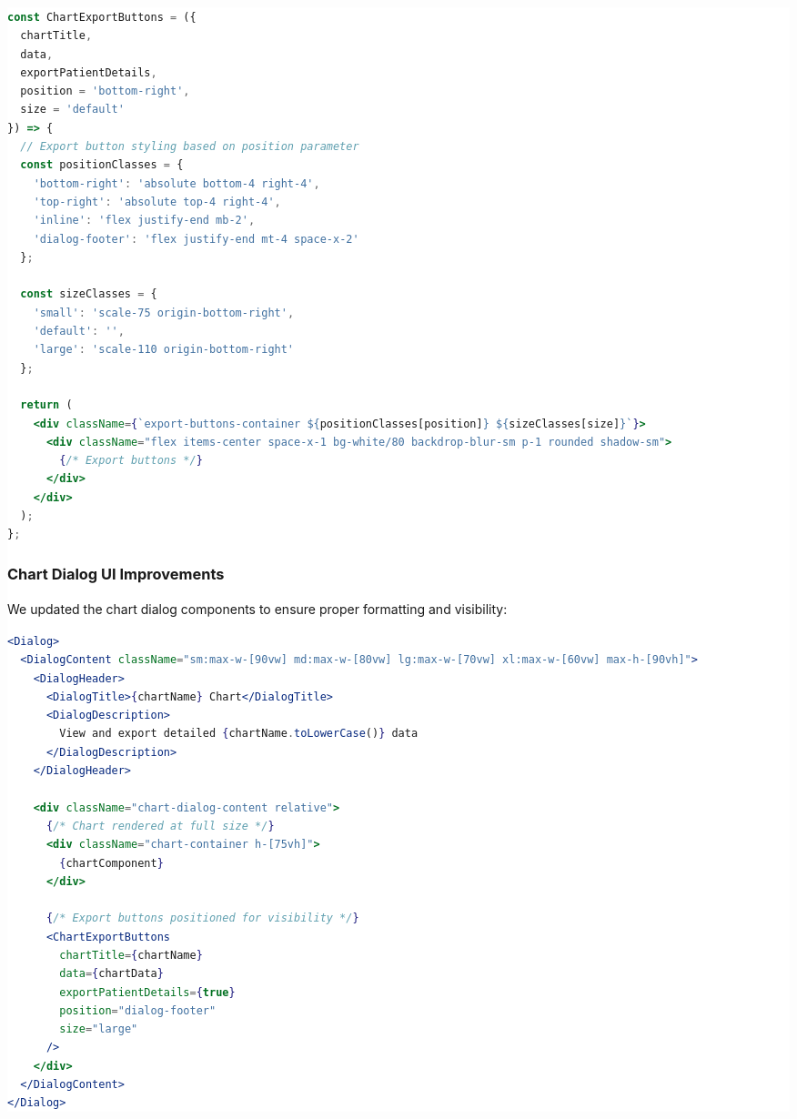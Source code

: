 ```jsx
const ChartExportButtons = ({ 
  chartTitle, 
  data, 
  exportPatientDetails,
  position = 'bottom-right',
  size = 'default' 
}) => {
  // Export button styling based on position parameter
  const positionClasses = {
    'bottom-right': 'absolute bottom-4 right-4',
    'top-right': 'absolute top-4 right-4',
    'inline': 'flex justify-end mb-2',
    'dialog-footer': 'flex justify-end mt-4 space-x-2'
  };
  
  const sizeClasses = {
    'small': 'scale-75 origin-bottom-right',
    'default': '',
    'large': 'scale-110 origin-bottom-right'
  };
  
  return (
    <div className={`export-buttons-container ${positionClasses[position]} ${sizeClasses[size]}`}>
      <div className="flex items-center space-x-1 bg-white/80 backdrop-blur-sm p-1 rounded shadow-sm">
        {/* Export buttons */}
      </div>
    </div>
  );
};
```

### Chart Dialog UI Improvements
We updated the chart dialog components to ensure proper formatting and visibility:

```jsx
<Dialog>
  <DialogContent className="sm:max-w-[90vw] md:max-w-[80vw] lg:max-w-[70vw] xl:max-w-[60vw] max-h-[90vh]">
    <DialogHeader>
      <DialogTitle>{chartName} Chart</DialogTitle>
      <DialogDescription>
        View and export detailed {chartName.toLowerCase()} data
      </DialogDescription>
    </DialogHeader>
    
    <div className="chart-dialog-content relative">
      {/* Chart rendered at full size */}
      <div className="chart-container h-[75vh]">
        {chartComponent}
      </div>
      
      {/* Export buttons positioned for visibility */}
      <ChartExportButtons
        chartTitle={chartName}
        data={chartData}
        exportPatientDetails={true}
        position="dialog-footer"
        size="large"
      />
    </div>
  </DialogContent>
</Dialog>
```